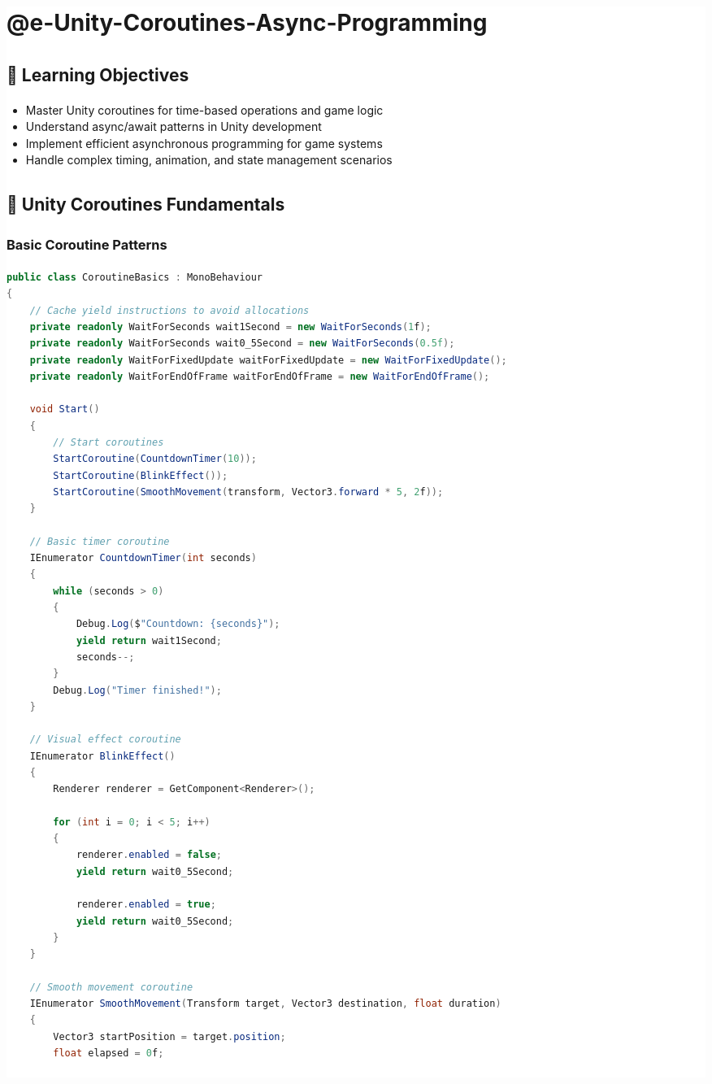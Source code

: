 # @e-Unity-Coroutines-Async-Programming

## 🎯 Learning Objectives
- Master Unity coroutines for time-based operations and game logic
- Understand async/await patterns in Unity development
- Implement efficient asynchronous programming for game systems
- Handle complex timing, animation, and state management scenarios

## 🔧 Unity Coroutines Fundamentals

### Basic Coroutine Patterns
```csharp
public class CoroutineBasics : MonoBehaviour
{
    // Cache yield instructions to avoid allocations
    private readonly WaitForSeconds wait1Second = new WaitForSeconds(1f);
    private readonly WaitForSeconds wait0_5Second = new WaitForSeconds(0.5f);
    private readonly WaitForFixedUpdate waitForFixedUpdate = new WaitForFixedUpdate();
    private readonly WaitForEndOfFrame waitForEndOfFrame = new WaitForEndOfFrame();
    
    void Start()
    {
        // Start coroutines
        StartCoroutine(CountdownTimer(10));
        StartCoroutine(BlinkEffect());
        StartCoroutine(SmoothMovement(transform, Vector3.forward * 5, 2f));
    }
    
    // Basic timer coroutine
    IEnumerator CountdownTimer(int seconds)
    {
        while (seconds > 0)
        {
            Debug.Log($"Countdown: {seconds}");
            yield return wait1Second;
            seconds--;
        }
        Debug.Log("Timer finished!");
    }
    
    // Visual effect coroutine
    IEnumerator BlinkEffect()
    {
        Renderer renderer = GetComponent<Renderer>();
        
        for (int i = 0; i < 5; i++)
        {
            renderer.enabled = false;
            yield return wait0_5Second;
            
            renderer.enabled = true;
            yield return wait0_5Second;
        }
    }
    
    // Smooth movement coroutine
    IEnumerator SmoothMovement(Transform target, Vector3 destination, float duration)
    {
        Vector3 startPosition = target.position;
        float elapsed = 0f;
        
```